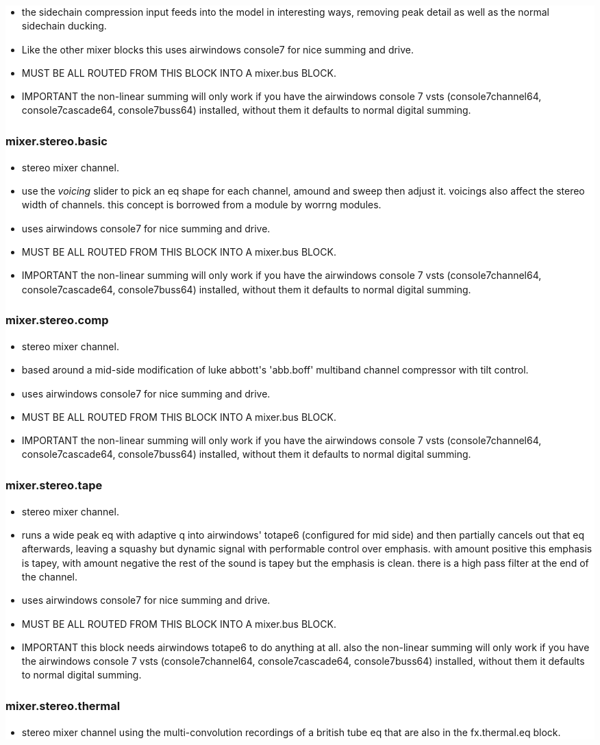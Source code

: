 - the sidechain compression input feeds into the model in interesting ways, removing peak detail as well as the normal sidechain ducking. 

- Like the other mixer blocks this uses airwindows console7 for nice summing and drive. 

- MUST BE ALL ROUTED FROM THIS BLOCK INTO A mixer.bus BLOCK.

- IMPORTANT the non-linear summing will only work if you have the airwindows console 7 vsts (console7channel64, console7cascade64, console7buss64) installed, without them it defaults to normal digital summing.

### mixer.stereo.basic
- stereo mixer channel. 

- use the *voicing* slider to pick an eq shape for each channel, amound and sweep then adjust it. voicings also affect the stereo width of channels. this concept is borrowed from a module by worrng modules.

- uses airwindows console7 for nice summing and drive. 

- MUST BE ALL ROUTED FROM THIS BLOCK INTO A mixer.bus BLOCK.

- IMPORTANT the non-linear summing will only work if you have the airwindows console 7 vsts (console7channel64, console7cascade64, console7buss64) installed, without them it defaults to normal digital summing.

### mixer.stereo.comp
- stereo mixer channel. 

- based around a mid-side modification of luke abbott's 'abb.boff' multiband channel compressor with tilt control. 

- uses airwindows console7 for nice summing and drive. 

- MUST BE ALL ROUTED FROM THIS BLOCK INTO A mixer.bus BLOCK.

- IMPORTANT the non-linear summing will only work if you have the airwindows console 7 vsts (console7channel64, console7cascade64, console7buss64) installed, without them it defaults to normal digital summing.

### mixer.stereo.tape
- stereo mixer channel. 

- runs a wide peak eq with adaptive q into airwindows' totape6 (configured for mid side) and then partially cancels out that eq afterwards, leaving a squashy but dynamic signal with performable control over emphasis. with amount positive this emphasis is tapey, with amount negative the rest of the sound is tapey but the emphasis is clean. there is a high pass filter at the end of the channel.

- uses airwindows console7 for nice summing and drive. 

- MUST BE ALL ROUTED FROM THIS BLOCK INTO A mixer.bus BLOCK.

- IMPORTANT this block needs airwindows totape6 to do anything at all. also the non-linear summing will only work if you have the airwindows console 7 vsts (console7channel64, console7cascade64, console7buss64) installed, without them it defaults to normal digital summing.

### mixer.stereo.thermal
- stereo mixer channel using the multi-convolution recordings of a british tube eq that are also in the fx.thermal.eq block.
